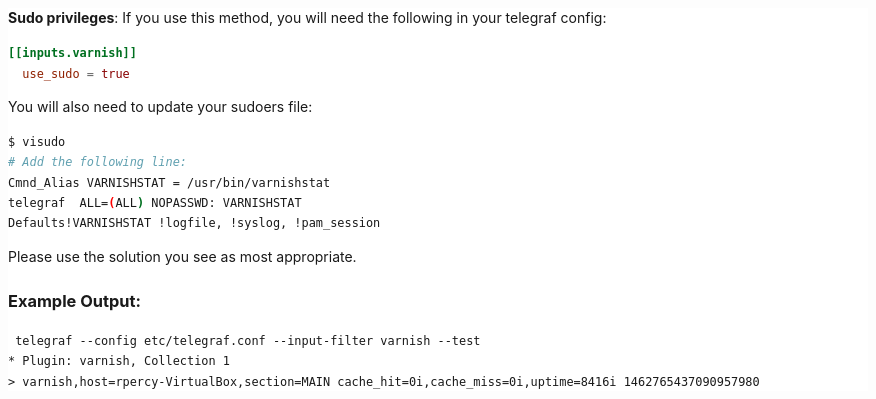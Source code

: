 **Sudo privileges**:
If you use this method, you will need the following in your telegraf config:
```toml
[[inputs.varnish]]
  use_sudo = true
```

You will also need to update your sudoers file:
```bash
$ visudo
# Add the following line:
Cmnd_Alias VARNISHSTAT = /usr/bin/varnishstat
telegraf  ALL=(ALL) NOPASSWD: VARNISHSTAT
Defaults!VARNISHSTAT !logfile, !syslog, !pam_session
```

Please use the solution you see as most appropriate.

### Example Output:

```
 telegraf --config etc/telegraf.conf --input-filter varnish --test
* Plugin: varnish, Collection 1
> varnish,host=rpercy-VirtualBox,section=MAIN cache_hit=0i,cache_miss=0i,uptime=8416i 1462765437090957980
```
